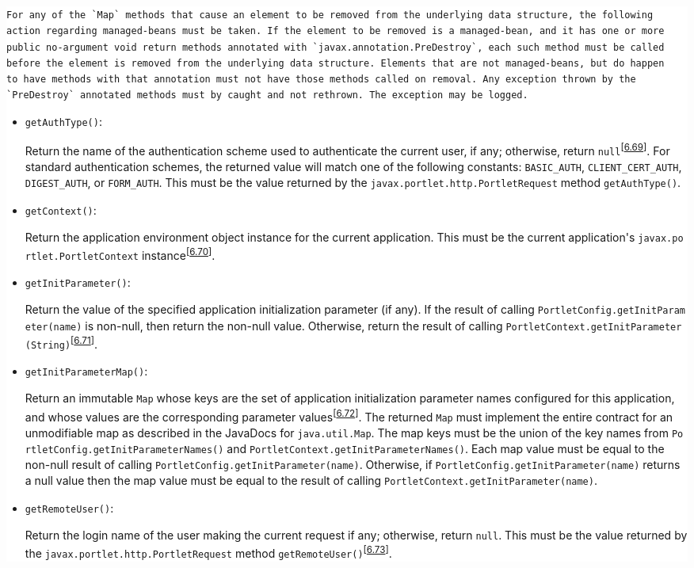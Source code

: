     For any of the `Map` methods that cause an element to be removed from the underlying data structure, the following
    action regarding managed-beans must be taken. If the element to be removed is a managed-bean, and it has one or more
    public no-argument void return methods annotated with `javax.annotation.PreDestroy`, each such method must be called
    before the element is removed from the underlying data structure. Elements that are not managed-beans, but do happen
    to have methods with that annotation must not have those methods called on removal. Any exception thrown by the
    `PreDestroy` annotated methods must by caught and not rethrown. The exception may be logged.

- `getAuthType()`:

    Return the name of the authentication scheme used to authenticate the current user, if any; otherwise, return
    `null`<sup>[[6.69](tck-tests.md#6.69)]</sup>. For standard authentication schemes, the returned value will match
    one of the following constants: `BASIC_AUTH`, `CLIENT_CERT_AUTH`, `DIGEST_AUTH`, or `FORM_AUTH`. This must be the
    value returned by the `javax.portlet.http.PortletRequest` method `getAuthType()`.

- `getContext()`:

    Return the application environment object instance for the current application. This must be the current
    application's `javax.portlet.PortletContext` instance<sup>[[6.70](tck-tests.md#6.70)]</sup>.

- `getInitParameter()`:

    Return the value of the specified application initialization parameter (if any). If the result of calling
    `PortletConfig.getInitParameter(name)` is non-null, then return the non-null value. Otherwise, return the result of
    calling `PortletContext.getInitParameter(String)`<sup>[[6.71](tck-tests.md#6.71)]</sup>.

- `getInitParameterMap()`:

    Return an immutable `Map` whose keys are the set of application initialization parameter names configured for this
    application, and whose values are the corresponding parameter values<sup>[[6.72](tck-tests.md#6.72)]</sup>. The
    returned `Map` must implement the entire contract for an unmodifiable map as described in the JavaDocs for
    `java.util.Map`. The map keys must be the union of the key names from `PortletConfig.getInitParameterNames()` and
    `PortletContext.getInitParameterNames()`. Each map value must be equal to the non-null result of calling
    `PortletConfig.getInitParameter(name)`. Otherwise, if `PortletConfig.getInitParameter(name)` returns a null value
    then the map value must be equal to the result of calling `PortletContext.getInitParameter(name)`.

- `getRemoteUser()`:

    Return the login name of the user making the current request if any; otherwise, return `null`. This must be the
    value returned by the `javax.portlet.http.PortletRequest` method
    `getRemoteUser()`<sup>[[6.73](tck-tests.md#6.73)]</sup>.
